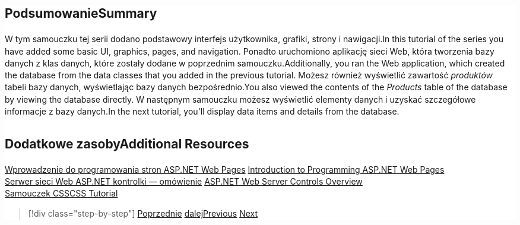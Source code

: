 
## <a name="summary"></a><span data-ttu-id="21c02-326">Podsumowanie</span><span class="sxs-lookup"><span data-stu-id="21c02-326">Summary</span></span>

<span data-ttu-id="21c02-327">W tym samouczku tej serii dodano podstawowy interfejs użytkownika, grafiki, strony i nawigacji.</span><span class="sxs-lookup"><span data-stu-id="21c02-327">In this tutorial of the series you have added some basic UI, graphics, pages, and navigation.</span></span> <span data-ttu-id="21c02-328">Ponadto uruchomiono aplikację sieci Web, która tworzenia bazy danych z klas danych, które zostały dodane w poprzednim samouczku.</span><span class="sxs-lookup"><span data-stu-id="21c02-328">Additionally, you ran the Web application, which created the database from the data classes that you added in the previous tutorial.</span></span> <span data-ttu-id="21c02-329">Możesz również wyświetlić zawartość *produktów* tabeli bazy danych, wyświetlając bazy danych bezpośrednio.</span><span class="sxs-lookup"><span data-stu-id="21c02-329">You also viewed the contents of the *Products* table of the database by viewing the database directly.</span></span> <span data-ttu-id="21c02-330">W następnym samouczku możesz wyświetlić elementy danych i uzyskać szczegółowe informacje z bazy danych.</span><span class="sxs-lookup"><span data-stu-id="21c02-330">In the next tutorial, you'll display data items and details from the database.</span></span>

## <a name="additional-resources"></a><span data-ttu-id="21c02-331">Dodatkowe zasoby</span><span class="sxs-lookup"><span data-stu-id="21c02-331">Additional Resources</span></span>

<span data-ttu-id="21c02-332">[Wprowadzenie do programowania stron ASP.NET Web Pages](https://msdn.microsoft.com/library/ms178125.aspx) </span><span class="sxs-lookup"><span data-stu-id="21c02-332">[Introduction to Programming ASP.NET Web Pages](https://msdn.microsoft.com/library/ms178125.aspx) </span></span>  
<span data-ttu-id="21c02-333">[Serwer sieci Web ASP.NET kontrolki — omówienie](https://msdn.microsoft.com/library/zsyt68f1.aspx) </span><span class="sxs-lookup"><span data-stu-id="21c02-333">[ASP.NET Web Server Controls Overview](https://msdn.microsoft.com/library/zsyt68f1.aspx) </span></span>  
[<span data-ttu-id="21c02-334">Samouczek CSS</span><span class="sxs-lookup"><span data-stu-id="21c02-334">CSS Tutorial</span></span>](http://www.w3schools.com/css/default.asp)

> [!div class="step-by-step"]
> <span data-ttu-id="21c02-335">[Poprzednie](create_the_data_access_layer.md)
> [dalej](display_data_items_and_details.md)</span><span class="sxs-lookup"><span data-stu-id="21c02-335">[Previous](create_the_data_access_layer.md)
[Next](display_data_items_and_details.md)</span></span>
